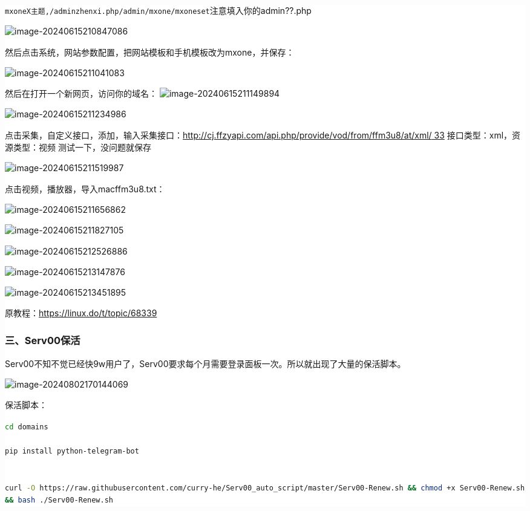 `mxoneX主题,/adminzhenxi.php/admin/mxone/mxoneset`注意填入你的admin??.php

![image-20240615210847086](https://img.zhenxi.site/2024/06/3f16b931e68a9af4d544ee8558f40419.png)

然后点击系统，网站参数配置，把网站模板和手机模板改为mxone，并保存：

![image-20240615211041083](https://img.zhenxi.site/2024/06/4fb070914bdb53bc1a50abd9cab02ec4.png)

然后在打开一个新网页，访问你的域名：
![image-20240615211149894](https://img.zhenxi.site/2024/06/ce409d7186dd1694526f8ff0e98a9493.png)

![image-20240615211234986](https://img.zhenxi.site/2024/06/eb5c9d1b230f5aff4c4823c247e6d0fc.png)

点击采集，自定义接口，添加，输入采集接口：[http://cj.ffzyapi.com/api.php/provide/vod/from/ffm3u8/at/xml/ 33](http://cj.ffzyapi.com/api.php/provide/vod/from/ffm3u8/at/xml/)
接口类型：xml，资源类型：视频
测试一下，没问题就保存

![image-20240615211519987](https://img.zhenxi.site/2024/06/0c9eb77a14c37ba2bf8f7302161560b3.png)

点击视频，播放器，导入macffm3u8.txt：

![image-20240615211656862](https://img.zhenxi.site/2024/06/4f32d546a692185c60d823f75444bd74.png)

![image-20240615211827105](https://img.zhenxi.site/2024/06/df62f3e92d056a8eb7864c0c31ae7a4f.png)

![image-20240615212526886](https://img.zhenxi.site/2024/06/794498222f76240d8ff8549b1007c6b8.png)



![image-20240615213147876](https://img.zhenxi.site/2024/06/d144514ef022f50f3935596b2352e8c0.png)

![image-20240615213451895](https://img.zhenxi.site/2024/06/dbc0a11c1b8ce2c571db932f679ad84f.png)

原教程：https://linux.do/t/topic/68339

### 三、Serv00保活

Serv00不知不觉已经快9w用户了，Serv00要求每个月需要登录面板一次。所以就出现了大量的保活脚本。

![image-20240802170144069](https://img.zhenxi.site/2024/08/7e5d3614786742318fb488c14d52069a.png)

保活脚本：

```bash
cd domains

pip install python-telegram-bot


curl -O https://raw.githubusercontent.com/curry-he/Serv00_auto_script/master/Serv00-Renew.sh && chmod +x Serv00-Renew.sh && bash ./Serv00-Renew.sh
```

